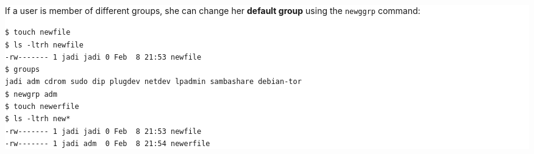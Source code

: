 If a user is member of different groups, she can change her **default group** using the `newggrp` command:

```text
$ touch newfile
$ ls -ltrh newfile
-rw------- 1 jadi jadi 0 Feb  8 21:53 newfile
$ groups
jadi adm cdrom sudo dip plugdev netdev lpadmin sambashare debian-tor
$ newgrp adm
$ touch newerfile
$ ls -ltrh new*
-rw------- 1 jadi jadi 0 Feb  8 21:53 newfile
-rw------- 1 jadi adm  0 Feb  8 21:54 newerfile
```

